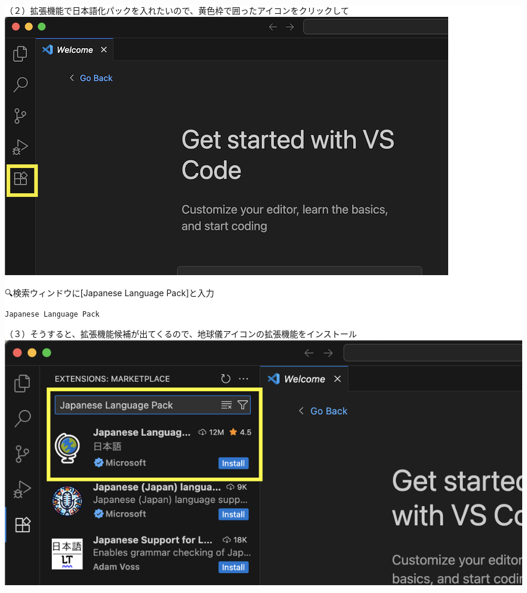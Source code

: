 （２）拡張機能で日本語化パックを入れたいので、黄色枠で囲ったアイコンをクリックして
![](/images/c2_p1_3_vsc_addon.png)


🔍検索ウィンドウに[Japanese Language Pack]と入力
```
Japanese Language Pack
```

（３）そうすると、拡張機能候補が出てくるので、地球儀アイコンの拡張機能をインストール
![](/images/c2_p1_4_vsc_ja_pack.png)
